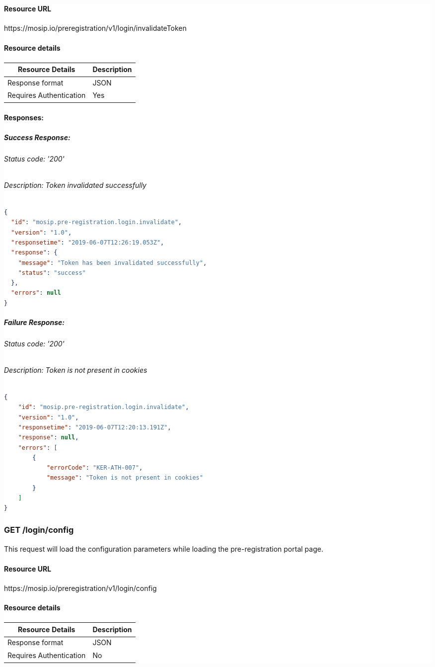 #### Resource URL
<div>https://mosip.io/preregistration/v1/login/invalidateToken</div>

#### Resource details
Resource Details | Description
------------ | -------------
Response format | JSON
Requires Authentication | Yes

#### Responses:
##### Success Response:
###### Status code: '200'
###### Description: Token invalidated successfully
```JSON
{
  "id": "mosip.pre-registration.login.invalidate",
  "version": "1.0",
  "responsetime": "2019-06-07T12:26:19.053Z",
  "response": {
    "message": "Token has been invalidated successfully",
    "status": "success"
  },
  "errors": null
}
```
##### Failure Response:
###### Status code: '200'
###### Description: Token is not present in cookies
```JSON
{
    "id": "mosip.pre-registration.login.invalidate",
    "version": "1.0",
    "responsetime": "2019-06-07T12:20:13.191Z",
    "response": null,
    "errors": [
        {
            "errorCode": "KER-ATH-007",
            "message": "Token is not present in cookies"
        }
    ]
}
```
### GET /login/config
This request will load the configuration parameters while loading the pre-registration portal page.

#### Resource URL
<div>https://mosip.io/preregistration/v1/login/config</div>

#### Resource details
Resource Details | Description
------------ | -------------
Response format | JSON
Requires Authentication | No

